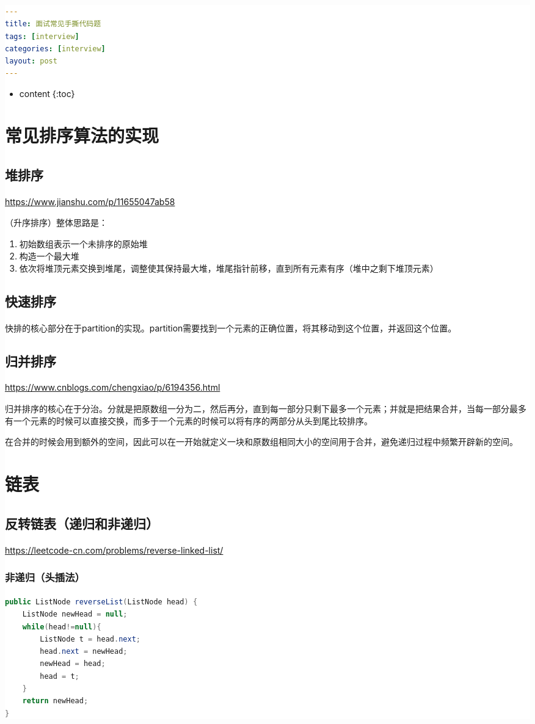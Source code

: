 ```yaml
---
title: 面试常见手撕代码题
tags: [interview]
categories: [interview]
layout: post
---
```


* content
{:toc}

# 常见排序算法的实现

## 堆排序

https://www.jianshu.com/p/11655047ab58

（升序排序）整体思路是：

1. 初始数组表示一个未排序的原始堆
2. 构造一个最大堆
3. 依次将堆顶元素交换到堆尾，调整使其保持最大堆，堆尾指针前移，直到所有元素有序（堆中之剩下堆顶元素）

## 快速排序

快排的核心部分在于partition的实现。partition需要找到一个元素的正确位置，将其移动到这个位置，并返回这个位置。

## 归并排序

https://www.cnblogs.com/chengxiao/p/6194356.html

归并排序的核心在于分治。分就是把原数组一分为二，然后再分，直到每一部分只剩下最多一个元素；并就是把结果合并，当每一部分最多有一个元素的时候可以直接交换，而多于一个元素的时候可以将有序的两部分从头到尾比较排序。

在合并的时候会用到额外的空间，因此可以在一开始就定义一块和原数组相同大小的空间用于合并，避免递归过程中频繁开辟新的空间。

# 链表

## 反转链表（递归和非递归）

<https://leetcode-cn.com/problems/reverse-linked-list/>

### 非递归（头插法）

```java
public ListNode reverseList(ListNode head) {
    ListNode newHead = null;
    while(head!=null){
        ListNode t = head.next;
        head.next = newHead;
        newHead = head;
        head = t;
    }
    return newHead;
}
```
